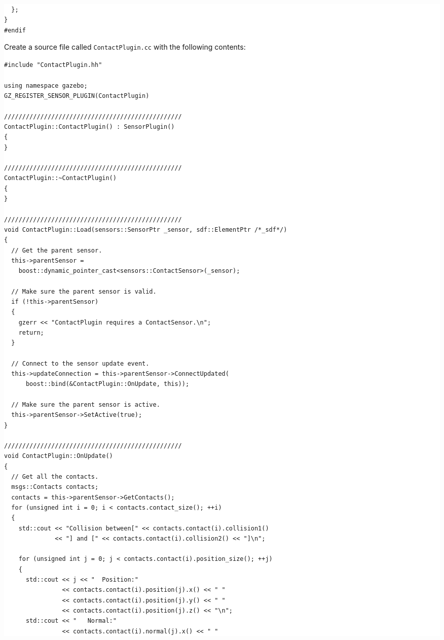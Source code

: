 ~~~
  };
}
#endif
~~~

Create a source file called `ContactPlugin.cc` with the following contents:

~~~
#include "ContactPlugin.hh"

using namespace gazebo;
GZ_REGISTER_SENSOR_PLUGIN(ContactPlugin)

/////////////////////////////////////////////////
ContactPlugin::ContactPlugin() : SensorPlugin()
{
}

/////////////////////////////////////////////////
ContactPlugin::~ContactPlugin()
{
}

/////////////////////////////////////////////////
void ContactPlugin::Load(sensors::SensorPtr _sensor, sdf::ElementPtr /*_sdf*/)
{
  // Get the parent sensor.
  this->parentSensor =
    boost::dynamic_pointer_cast<sensors::ContactSensor>(_sensor);

  // Make sure the parent sensor is valid.
  if (!this->parentSensor)
  {
    gzerr << "ContactPlugin requires a ContactSensor.\n";
    return;
  }

  // Connect to the sensor update event.
  this->updateConnection = this->parentSensor->ConnectUpdated(
      boost::bind(&ContactPlugin::OnUpdate, this));

  // Make sure the parent sensor is active.
  this->parentSensor->SetActive(true);
}

/////////////////////////////////////////////////
void ContactPlugin::OnUpdate()
{
  // Get all the contacts.
  msgs::Contacts contacts;
  contacts = this->parentSensor->GetContacts();
  for (unsigned int i = 0; i < contacts.contact_size(); ++i)
  {
    std::cout << "Collision between[" << contacts.contact(i).collision1()
              << "] and [" << contacts.contact(i).collision2() << "]\n";

    for (unsigned int j = 0; j < contacts.contact(i).position_size(); ++j)
    {
      std::cout << j << "  Position:"
                << contacts.contact(i).position(j).x() << " "
                << contacts.contact(i).position(j).y() << " "
                << contacts.contact(i).position(j).z() << "\n";
      std::cout << "   Normal:"
                << contacts.contact(i).normal(j).x() << " "
~~~